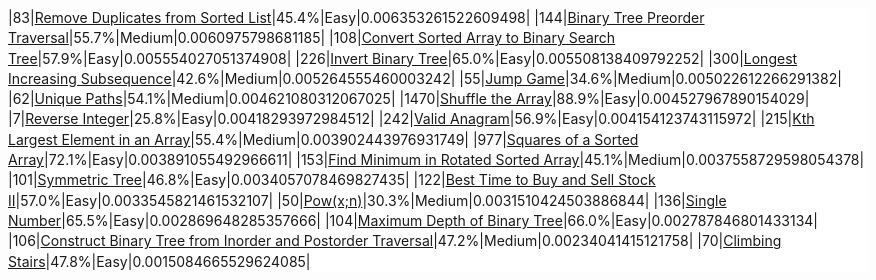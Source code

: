 |83|[Remove Duplicates from Sorted List]( https://leetcode.com/problems/remove-duplicates-from-sorted-list)|45.4%|Easy|0.006353261522609498|
|144|[Binary Tree Preorder Traversal]( https://leetcode.com/problems/binary-tree-preorder-traversal)|55.7%|Medium|0.0060975798681185|
|108|[Convert Sorted Array to Binary Search Tree]( https://leetcode.com/problems/convert-sorted-array-to-binary-search-tree)|57.9%|Easy|0.005554027051374908|
|226|[Invert Binary Tree]( https://leetcode.com/problems/invert-binary-tree)|65.0%|Easy|0.005508138409792252|
|300|[Longest Increasing Subsequence]( https://leetcode.com/problems/longest-increasing-subsequence)|42.6%|Medium|0.005264555460003242|
|55|[Jump Game]( https://leetcode.com/problems/jump-game)|34.6%|Medium|0.005022612266291382|
|62|[Unique Paths]( https://leetcode.com/problems/unique-paths)|54.1%|Medium|0.004621080312067025|
|1470|[Shuffle the Array]( https://leetcode.com/problems/shuffle-the-array)|88.9%|Easy|0.004527967890154029|
|7|[Reverse Integer]( https://leetcode.com/problems/reverse-integer)|25.8%|Easy|0.00418293972984512|
|242|[Valid Anagram]( https://leetcode.com/problems/valid-anagram)|56.9%|Easy|0.004154123743115972|
|215|[Kth Largest Element in an Array]( https://leetcode.com/problems/kth-largest-element-in-an-array)|55.4%|Medium|0.003902443976931749|
|977|[Squares of a Sorted Array]( https://leetcode.com/problems/squares-of-a-sorted-array)|72.1%|Easy|0.003891055492966611|
|153|[Find Minimum in Rotated Sorted Array]( https://leetcode.com/problems/find-minimum-in-rotated-sorted-array)|45.1%|Medium|0.0037558729598054378|
|101|[Symmetric Tree]( https://leetcode.com/problems/symmetric-tree)|46.8%|Easy|0.0034057078469827435|
|122|[Best Time to Buy and Sell Stock II]( https://leetcode.com/problems/best-time-to-buy-and-sell-stock-ii)|57.0%|Easy|0.0033545821461532107|
|50|[Pow(x;n)]( https://leetcode.com/problems/powx-n)|30.3%|Medium|0.0031510424503886844|
|136|[Single Number]( https://leetcode.com/problems/single-number)|65.5%|Easy|0.002869648285357666|
|104|[Maximum Depth of Binary Tree]( https://leetcode.com/problems/maximum-depth-of-binary-tree)|66.0%|Easy|0.002787846801433134|
|106|[Construct Binary Tree from Inorder and Postorder Traversal]( https://leetcode.com/problems/construct-binary-tree-from-inorder-and-postorder-traversal)|47.2%|Medium|0.00234041415121758|
|70|[Climbing Stairs]( https://leetcode.com/problems/climbing-stairs)|47.8%|Easy|0.0015084665529624085|
